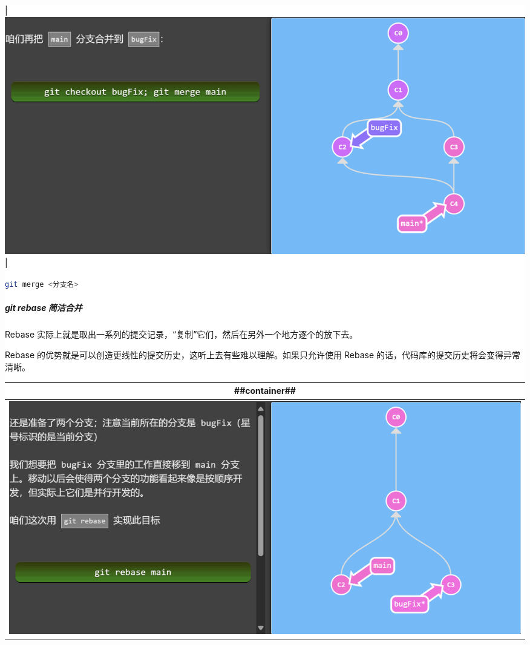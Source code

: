 |![PixPin_2024-05-02_21-18-54.gif ##w700##](./PixPin_2024-05-02_21-18-54.gif)|

```bash
git merge <分支名>
```

##### git rebase 简洁合并
Rebase 实际上就是取出一系列的提交记录，“复制”它们，然后在另外一个地方逐个的放下去。

Rebase 的优势就是可以创造更线性的提交历史，这听上去有些难以理解。如果只允许使用 Rebase 的话，代码库的提交历史将会变得异常清晰。

| ##container## |
|:--:|
|![PixPin_2024-05-02_21-22-34.gif ##w700##](./PixPin_2024-05-02_21-22-34.gif)|